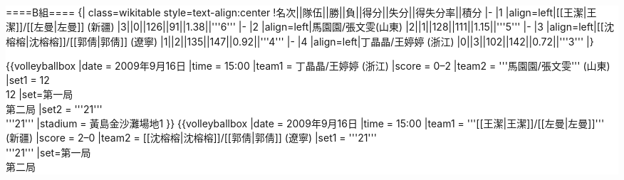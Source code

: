 ====B組====
{| class=wikitable style=text-align:center
!名次||隊伍||勝||負||得分||失分||得失分率||積分
|- 
|1
|align=left|[[王潔|王潔]]/[[左曼|左曼]] (新疆)
|3||0||126||91||1.38||'''6'''
|- 
|2
|align=left|馬園園/張文雯(山東)
|2||1||128||111||1.15||'''5'''
|-
|3
|align=left|[[沈榕榕|沈榕榕]]/[[郭倩|郭倩]] (遼寧)
|1||2||135||147||0.92||'''4'''
|-
|4
|align=left|丁晶晶/王婷婷 (浙江)
|0||3||102||142||0.72||'''3'''
|}

{{volleyballbox
|date = 2009年9月16日
|time = 15:00
|team1 = 丁晶晶/王婷婷 (浙江)
|score = 0–2
|team2 = '''馬園園/張文雯''' (山東)
|set1 = 12<br />12
|set=第一局<br />第二局
|set2 = '''21'''<br />'''21'''
|stadium = 黃島金沙灘場地1
}}
{{volleyballbox
|date = 2009年9月16日
|time = 15:00
|team1 = '''[[王潔|王潔]]/[[左曼|左曼]]''' (新疆)
|score = 2–0
|team2 = [[沈榕榕|沈榕榕]]/[[郭倩|郭倩]] (遼寧)
|set1 = '''21'''<br />'''21'''
|set=第一局<br />第二局